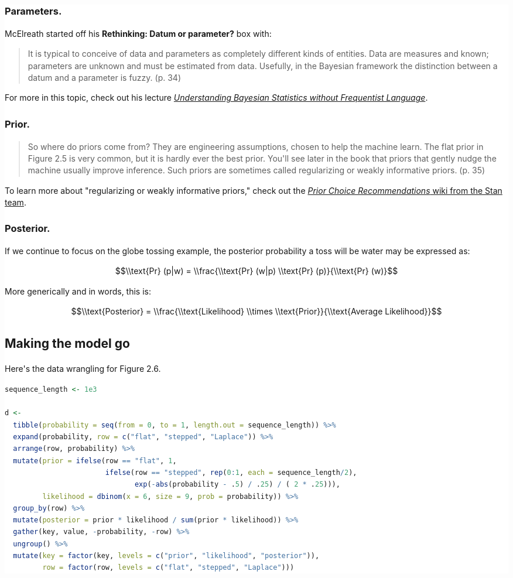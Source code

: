 ### Parameters.

McElreath started off his **Rethinking: Datum or parameter?** box with:

> It is typical to conceive of data and parameters as completely different kinds of entities. Data are measures and known; parameters are unknown and must be estimated from data. Usefully, in the Bayesian framework the distinction between a datum and a parameter is fuzzy. (p. 34)

For more in this topic, check out his lecture [*Understanding Bayesian Statistics without Frequentist Language*](https://www.youtube.com/watch?v=yakg94HyWdE&frags=pl%2Cwn).

### Prior.

> So where do priors come from? They are engineering assumptions, chosen to help the machine learn. The flat prior in Figure 2.5 is very common, but it is hardly ever the best prior. You'll see later in the book that priors that gently nudge the machine usually improve inference. Such priors are sometimes called regularizing or weakly informative priors. (p. 35)

To learn more about "regularizing or weakly informative priors," check out the [*Prior Choice Recommendations* wiki from the Stan team](https://github.com/stan-dev/stan/wiki/Prior-Choice-Recommendations).

### Posterior.

If we continue to focus on the globe tossing example, the posterior probability a toss will be water may be expressed as:

$$\\text{Pr} (p|w) = \\frac{\\text{Pr} (w|p) \\text{Pr} (p)}{\\text{Pr} (w)}$$

More generically and in words, this is:

$$\\text{Posterior} = \\frac{\\text{Likelihood} \\times \\text{Prior}}{\\text{Average Likelihood}}$$

Making the model go
-------------------

Here's the data wrangling for Figure 2.6.

``` r
sequence_length <- 1e3

d <-
  tibble(probability = seq(from = 0, to = 1, length.out = sequence_length)) %>% 
  expand(probability, row = c("flat", "stepped", "Laplace")) %>% 
  arrange(row, probability) %>% 
  mutate(prior = ifelse(row == "flat", 1,
                        ifelse(row == "stepped", rep(0:1, each = sequence_length/2),
                               exp(-abs(probability - .5) / .25) / ( 2 * .25))),
         likelihood = dbinom(x = 6, size = 9, prob = probability)) %>% 
  group_by(row) %>% 
  mutate(posterior = prior * likelihood / sum(prior * likelihood)) %>% 
  gather(key, value, -probability, -row) %>% 
  ungroup() %>% 
  mutate(key = factor(key, levels = c("prior", "likelihood", "posterior")),
         row = factor(row, levels = c("flat", "stepped", "Laplace"))) 
```
